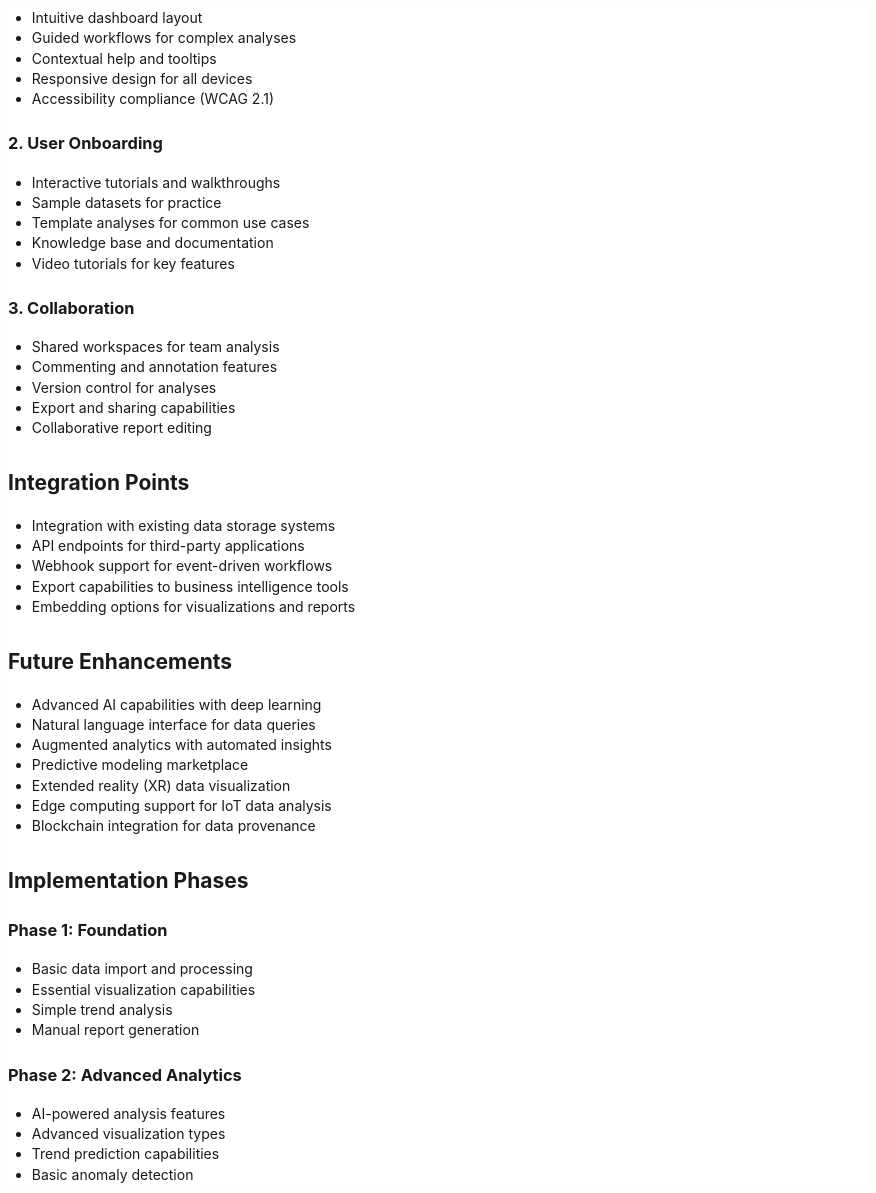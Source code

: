 - Intuitive dashboard layout
- Guided workflows for complex analyses
- Contextual help and tooltips
- Responsive design for all devices
- Accessibility compliance (WCAG 2.1)

### 2. User Onboarding

- Interactive tutorials and walkthroughs
- Sample datasets for practice
- Template analyses for common use cases
- Knowledge base and documentation
- Video tutorials for key features

### 3. Collaboration

- Shared workspaces for team analysis
- Commenting and annotation features
- Version control for analyses
- Export and sharing capabilities
- Collaborative report editing

## Integration Points

- Integration with existing data storage systems
- API endpoints for third-party applications
- Webhook support for event-driven workflows
- Export capabilities to business intelligence tools
- Embedding options for visualizations and reports

## Future Enhancements

- Advanced AI capabilities with deep learning
- Natural language interface for data queries
- Augmented analytics with automated insights
- Predictive modeling marketplace
- Extended reality (XR) data visualization
- Edge computing support for IoT data analysis
- Blockchain integration for data provenance

## Implementation Phases

### Phase 1: Foundation
- Basic data import and processing
- Essential visualization capabilities
- Simple trend analysis
- Manual report generation

### Phase 2: Advanced Analytics
- AI-powered analysis features
- Advanced visualization types
- Trend prediction capabilities
- Basic anomaly detection
